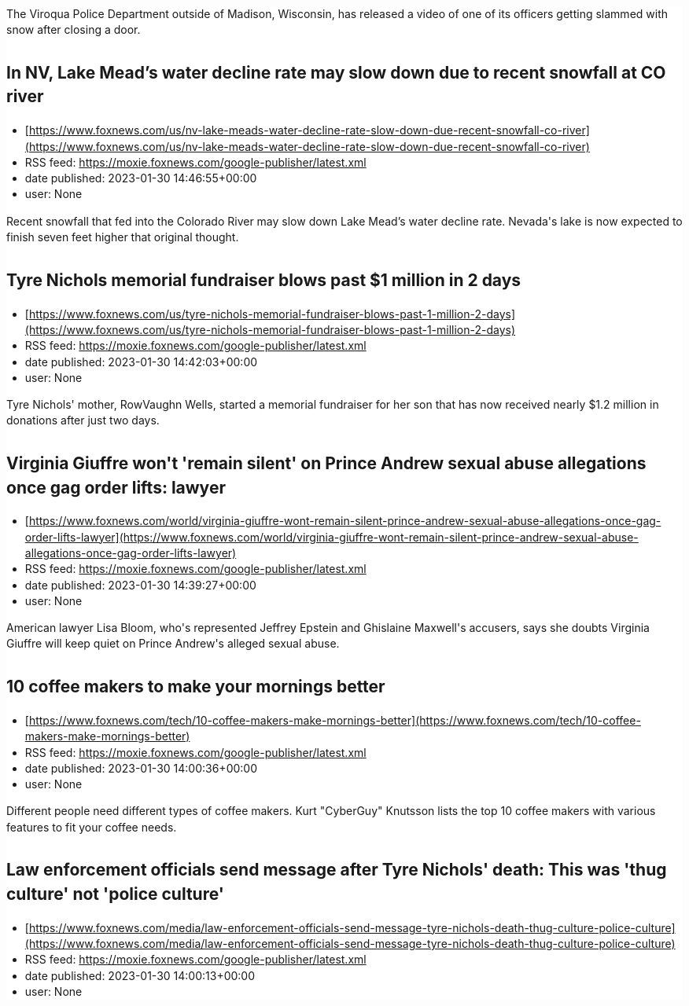 The Viroqua Police Department outside of Madison, Wisconsin, has released a video of one of its officers getting slammed with snow after closing a door.

## In NV, Lake Mead’s water decline rate may slow down due to recent snowfall at CO river
 - [https://www.foxnews.com/us/nv-lake-meads-water-decline-rate-slow-down-due-recent-snowfall-co-river](https://www.foxnews.com/us/nv-lake-meads-water-decline-rate-slow-down-due-recent-snowfall-co-river)
 - RSS feed: https://moxie.foxnews.com/google-publisher/latest.xml
 - date published: 2023-01-30 14:46:55+00:00
 - user: None

Recent snowfall that fed into the Colorado River may slow down Lake Mead’s water decline rate. Nevada's lake is now expected to finish seven feet higher that original thought.

## Tyre Nichols memorial fundraiser blows past $1 million in 2 days
 - [https://www.foxnews.com/us/tyre-nichols-memorial-fundraiser-blows-past-1-million-2-days](https://www.foxnews.com/us/tyre-nichols-memorial-fundraiser-blows-past-1-million-2-days)
 - RSS feed: https://moxie.foxnews.com/google-publisher/latest.xml
 - date published: 2023-01-30 14:42:03+00:00
 - user: None

Tyre Nichols' mother, RowVaughn Wells, started a memorial fundraiser for her son that has now received nearly $1.2 million in donations after just two days.

## Virginia Giuffre won't 'remain silent' on Prince Andrew sexual abuse allegations once gag order lifts: lawyer
 - [https://www.foxnews.com/world/virginia-giuffre-wont-remain-silent-prince-andrew-sexual-abuse-allegations-once-gag-order-lifts-lawyer](https://www.foxnews.com/world/virginia-giuffre-wont-remain-silent-prince-andrew-sexual-abuse-allegations-once-gag-order-lifts-lawyer)
 - RSS feed: https://moxie.foxnews.com/google-publisher/latest.xml
 - date published: 2023-01-30 14:39:27+00:00
 - user: None

American lawyer Lisa Bloom, who's represented Jeffrey Epstein and Ghislaine Maxwell's accusers, says she doubts Virginia Giuffre will keep quiet on Prince Andrew's alleged sexual abuse.

## 10 coffee makers to make your mornings better
 - [https://www.foxnews.com/tech/10-coffee-makers-make-mornings-better](https://www.foxnews.com/tech/10-coffee-makers-make-mornings-better)
 - RSS feed: https://moxie.foxnews.com/google-publisher/latest.xml
 - date published: 2023-01-30 14:00:36+00:00
 - user: None

Different people need different types of coffee makers. Kurt "CyberGuy" Knutsson lists the top 10 coffee makers with various features to fit your coffee needs.

## Law enforcement officials send message after Tyre Nichols' death: This was 'thug culture' not 'police culture'
 - [https://www.foxnews.com/media/law-enforcement-officials-send-message-tyre-nichols-death-thug-culture-police-culture](https://www.foxnews.com/media/law-enforcement-officials-send-message-tyre-nichols-death-thug-culture-police-culture)
 - RSS feed: https://moxie.foxnews.com/google-publisher/latest.xml
 - date published: 2023-01-30 14:00:13+00:00
 - user: None
